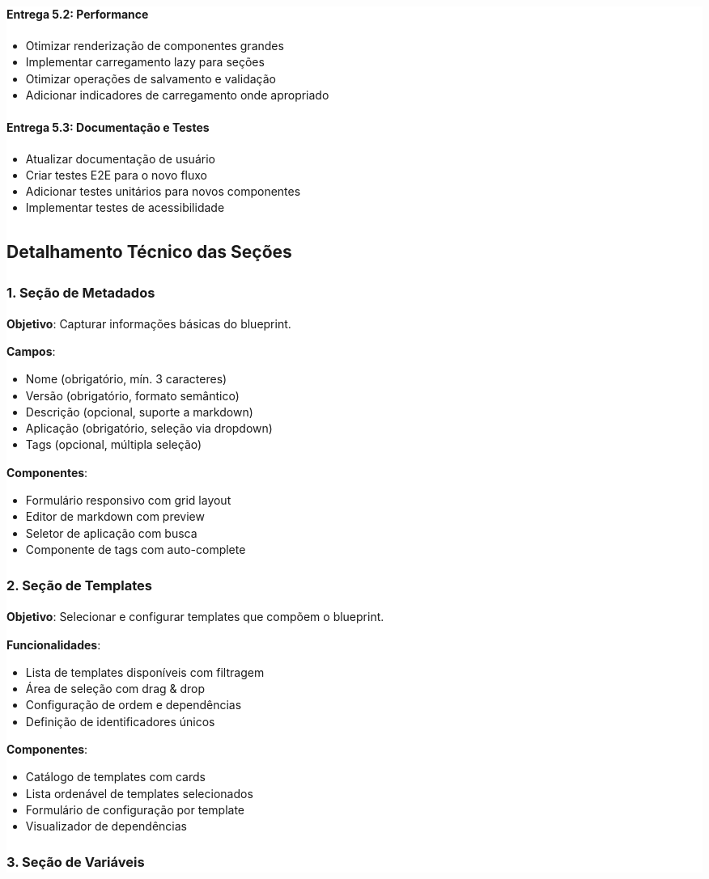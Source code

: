 #### Entrega 5.2: Performance

- Otimizar renderização de componentes grandes
- Implementar carregamento lazy para seções
- Otimizar operações de salvamento e validação
- Adicionar indicadores de carregamento onde apropriado

#### Entrega 5.3: Documentação e Testes

- Atualizar documentação de usuário
- Criar testes E2E para o novo fluxo
- Adicionar testes unitários para novos componentes
- Implementar testes de acessibilidade

## Detalhamento Técnico das Seções

### 1. Seção de Metadados

**Objetivo**: Capturar informações básicas do blueprint.

**Campos**:

- Nome (obrigatório, mín. 3 caracteres)
- Versão (obrigatório, formato semântico)
- Descrição (opcional, suporte a markdown)
- Aplicação (obrigatório, seleção via dropdown)
- Tags (opcional, múltipla seleção)

**Componentes**:

- Formulário responsivo com grid layout
- Editor de markdown com preview
- Seletor de aplicação com busca
- Componente de tags com auto-complete

### 2. Seção de Templates

**Objetivo**: Selecionar e configurar templates que compõem o blueprint.

**Funcionalidades**:

- Lista de templates disponíveis com filtragem
- Área de seleção com drag & drop
- Configuração de ordem e dependências
- Definição de identificadores únicos

**Componentes**:

- Catálogo de templates com cards
- Lista ordenável de templates selecionados
- Formulário de configuração por template
- Visualizador de dependências

### 3. Seção de Variáveis
